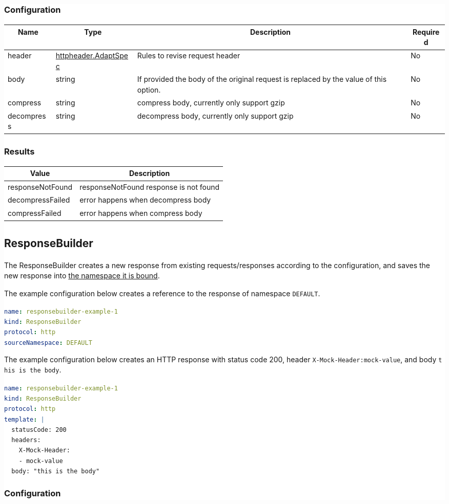 ### Configuration

| Name   | Type     | Description   | Required |
| ------ | -------- |-------------- | -------- |
| header | [httpheader.AdaptSpec](#httpheaderAdaptSpec) | Rules to revise request header    | No       |
| body   | string   | If provided the body of the original request is replaced by the value of this option. | No       |
| compress | string | compress body, currently only support gzip | No |
| decompress | string | decompress body, currently only support gzip | No |

### Results

| Value            | Description                                                |
| ---------------- | ---------------------------------------------------------- |
| responseNotFound | responseNotFound response is not found                     |
| decompressFailed | error happens when decompress body                         |
| compressFailed   | error happens when compress body                           |

## ResponseBuilder

The ResponseBuilder creates a new response from existing requests/responses
according to the configuration, and saves the new response into [the
namespace it is bound](controllers.md#pipeline).

The example configuration below creates a reference to the response of
namespace `DEFAULT`.

```yaml
name: responsebuilder-example-1
kind: ResponseBuilder
protocol: http
sourceNamespace: DEFAULT
```

The example configuration below creates an HTTP response with status code
200, header `X-Mock-Header:mock-value`, and body `this is the body`.

```yaml
name: responsebuilder-example-1
kind: ResponseBuilder
protocol: http
template: |
  statusCode: 200
  headers:
    X-Mock-Header:
    - mock-value
  body: "this is the body"
```

### Configuration

